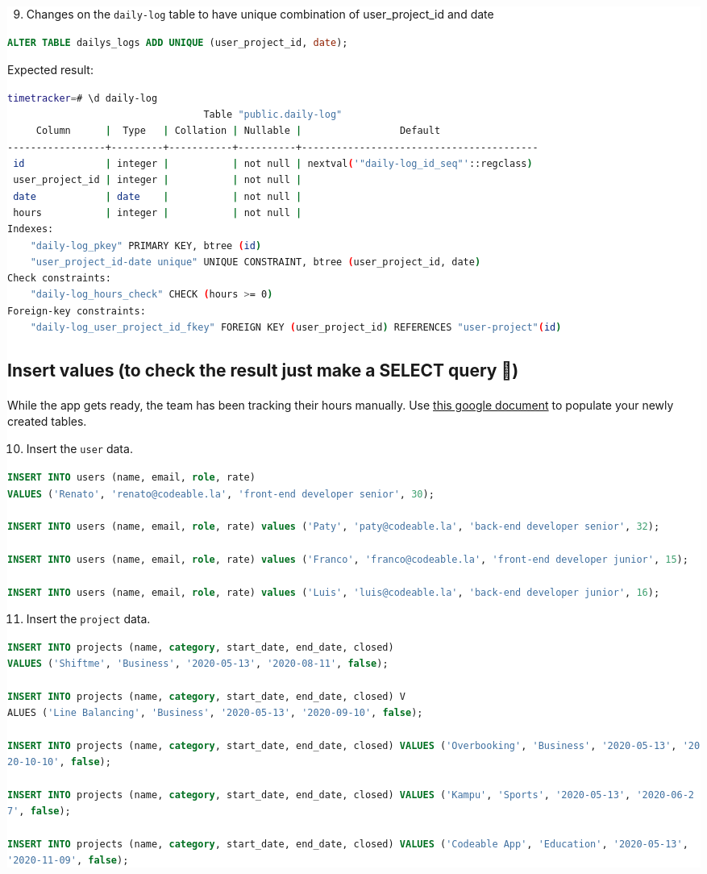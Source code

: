 9. Changes on the `daily-log` table to have unique combination of user_project_id and date

```SQL
ALTER TABLE dailys_logs ADD UNIQUE (user_project_id, date);
```

Expected result:

```bash
timetracker=# \d daily-log
                                  Table "public.daily-log"
     Column      |  Type   | Collation | Nullable |                 Default
-----------------+---------+-----------+----------+-----------------------------------------
 id              | integer |           | not null | nextval('"daily-log_id_seq"'::regclass)
 user_project_id | integer |           | not null |
 date            | date    |           | not null |
 hours           | integer |           | not null |
Indexes:
    "daily-log_pkey" PRIMARY KEY, btree (id)
    "user_project_id-date unique" UNIQUE CONSTRAINT, btree (user_project_id, date)
Check constraints:
    "daily-log_hours_check" CHECK (hours >= 0)
Foreign-key constraints:
    "daily-log_user_project_id_fkey" FOREIGN KEY (user_project_id) REFERENCES "user-project"(id)
```

## Insert values (to check the result just make a SELECT query 🙂)

While the app gets ready, the team has been tracking their hours manually. Use [this google document](https://docs.google.com/spreadsheets/d/1KrQXWFzv4Nddss2p3xVC9V_ME5vH3ghN0n7JNhLoVQ8/edit?usp=sharing) to populate your newly created tables.

10. Insert the `user` data.

```SQL
INSERT INTO users (name, email, role, rate)
VALUES ('Renato', 'renato@codeable.la', 'front-end developer senior', 30);

INSERT INTO users (name, email, role, rate) values ('Paty', 'paty@codeable.la', 'back-end developer senior', 32);

INSERT INTO users (name, email, role, rate) values ('Franco', 'franco@codeable.la', 'front-end developer junior', 15);

INSERT INTO users (name, email, role, rate) values ('Luis', 'luis@codeable.la', 'back-end developer junior', 16);
```

11. Insert the `project` data.

```SQL
INSERT INTO projects (name, category, start_date, end_date, closed)
VALUES ('Shiftme', 'Business', '2020-05-13', '2020-08-11', false);

INSERT INTO projects (name, category, start_date, end_date, closed) V
ALUES ('Line Balancing', 'Business', '2020-05-13', '2020-09-10', false);

INSERT INTO projects (name, category, start_date, end_date, closed) VALUES ('Overbooking', 'Business', '2020-05-13', '2020-10-10', false);

INSERT INTO projects (name, category, start_date, end_date, closed) VALUES ('Kampu', 'Sports', '2020-05-13', '2020-06-27', false);

INSERT INTO projects (name, category, start_date, end_date, closed) VALUES ('Codeable App', 'Education', '2020-05-13', '2020-11-09', false);
```
